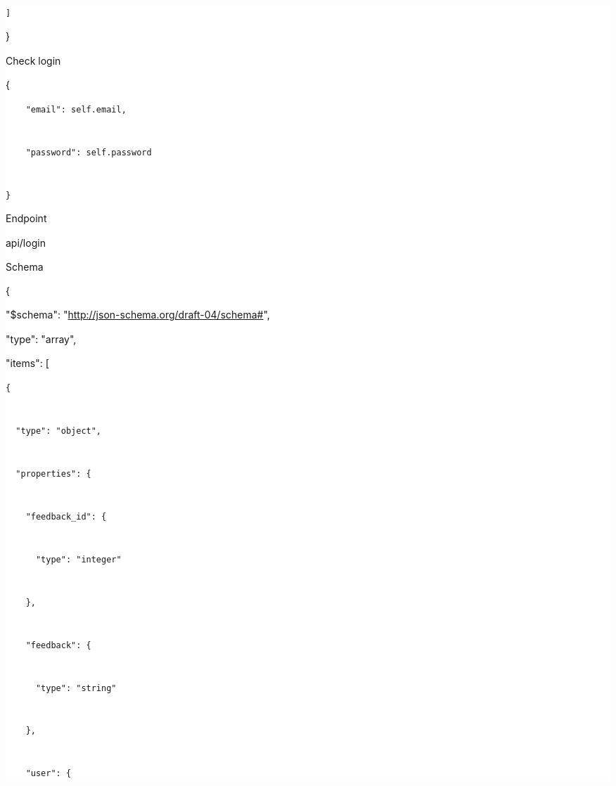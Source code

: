 
    ] 
	

} 

Check login 

 

{ 
	

        "email": self.email, 
	

        "password": self.password 
	

    } 

 

Endpoint 

api/login 

 

Schema 

{ 
	

  "$schema": "http://json-schema.org/draft-04/schema#", 
	

  "type": "array", 
	

  "items": [ 
	

    { 
	

      "type": "object", 
	

      "properties": { 
	

        "feedback_id": { 
	

          "type": "integer" 
	

        }, 
	

        "feedback": { 
	

          "type": "string" 
	

        }, 
	

        "user": { 
	
